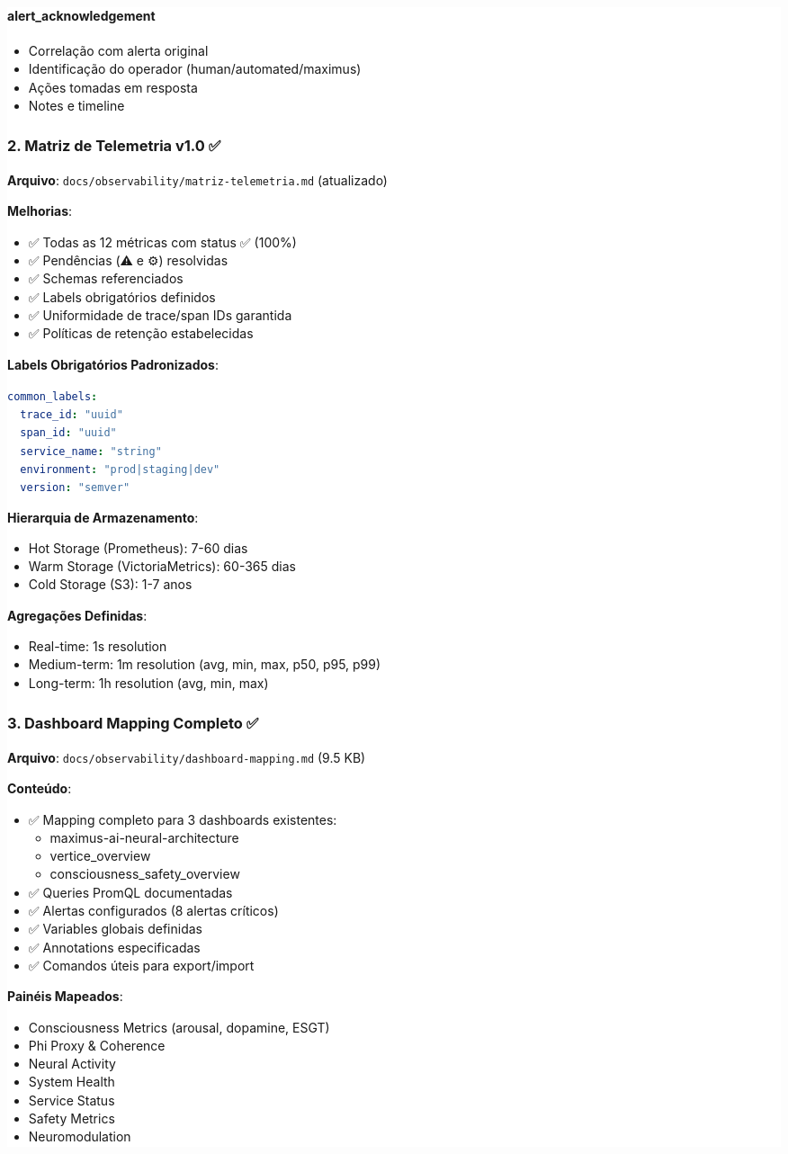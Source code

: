 #### alert_acknowledgement
- Correlação com alerta original
- Identificação do operador (human/automated/maximus)
- Ações tomadas em resposta
- Notes e timeline

### 2. Matriz de Telemetria v1.0 ✅

**Arquivo**: `docs/observability/matriz-telemetria.md` (atualizado)

**Melhorias**:
- ✅ Todas as 12 métricas com status ✅ (100%)
- ✅ Pendências (⚠️ e ⚙️) resolvidas
- ✅ Schemas referenciados
- ✅ Labels obrigatórios definidos
- ✅ Uniformidade de trace/span IDs garantida
- ✅ Políticas de retenção estabelecidas

**Labels Obrigatórios Padronizados**:
```yaml
common_labels:
  trace_id: "uuid"
  span_id: "uuid"
  service_name: "string"
  environment: "prod|staging|dev"
  version: "semver"
```

**Hierarquia de Armazenamento**:
- Hot Storage (Prometheus): 7-60 dias
- Warm Storage (VictoriaMetrics): 60-365 dias
- Cold Storage (S3): 1-7 anos

**Agregações Definidas**:
- Real-time: 1s resolution
- Medium-term: 1m resolution (avg, min, max, p50, p95, p99)
- Long-term: 1h resolution (avg, min, max)

### 3. Dashboard Mapping Completo ✅

**Arquivo**: `docs/observability/dashboard-mapping.md` (9.5 KB)

**Conteúdo**:
- ✅ Mapping completo para 3 dashboards existentes:
  - maximus-ai-neural-architecture
  - vertice_overview
  - consciousness_safety_overview
- ✅ Queries PromQL documentadas
- ✅ Alertas configurados (8 alertas críticos)
- ✅ Variables globais definidas
- ✅ Annotations especificadas
- ✅ Comandos úteis para export/import

**Painéis Mapeados**:
- Consciousness Metrics (arousal, dopamine, ESGT)
- Phi Proxy & Coherence
- Neural Activity
- System Health
- Service Status
- Safety Metrics
- Neuromodulation
